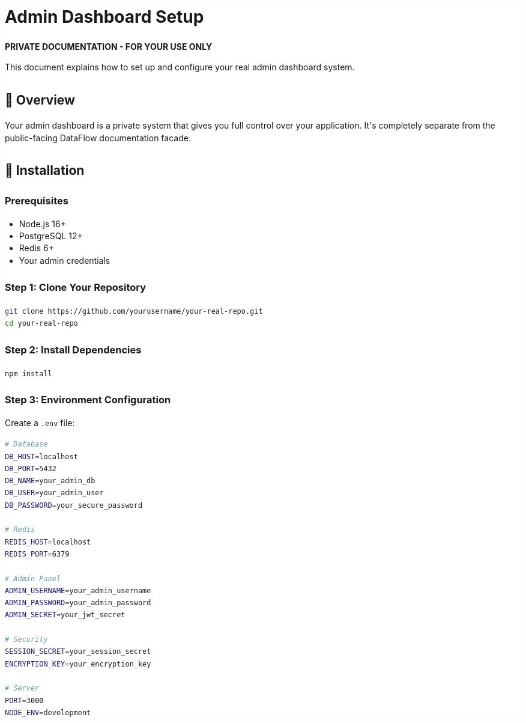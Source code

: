 # Admin Dashboard Setup

**PRIVATE DOCUMENTATION - FOR YOUR USE ONLY**

This document explains how to set up and configure your real admin dashboard system.

## 🎯 Overview

Your admin dashboard is a private system that gives you full control over your application. It's completely separate from the public-facing DataFlow documentation facade.

## 🚀 Installation

### Prerequisites

- Node.js 16+
- PostgreSQL 12+
- Redis 6+
- Your admin credentials

### Step 1: Clone Your Repository

```bash
git clone https://github.com/yourusername/your-real-repo.git
cd your-real-repo
```

### Step 2: Install Dependencies

```bash
npm install
```

### Step 3: Environment Configuration

Create a `.env` file:

```bash
# Database
DB_HOST=localhost
DB_PORT=5432
DB_NAME=your_admin_db
DB_USER=your_admin_user
DB_PASSWORD=your_secure_password

# Redis
REDIS_HOST=localhost
REDIS_PORT=6379

# Admin Panel
ADMIN_USERNAME=your_admin_username
ADMIN_PASSWORD=your_admin_password
ADMIN_SECRET=your_jwt_secret

# Security
SESSION_SECRET=your_session_secret
ENCRYPTION_KEY=your_encryption_key

# Server
PORT=3000
NODE_ENV=development
```
